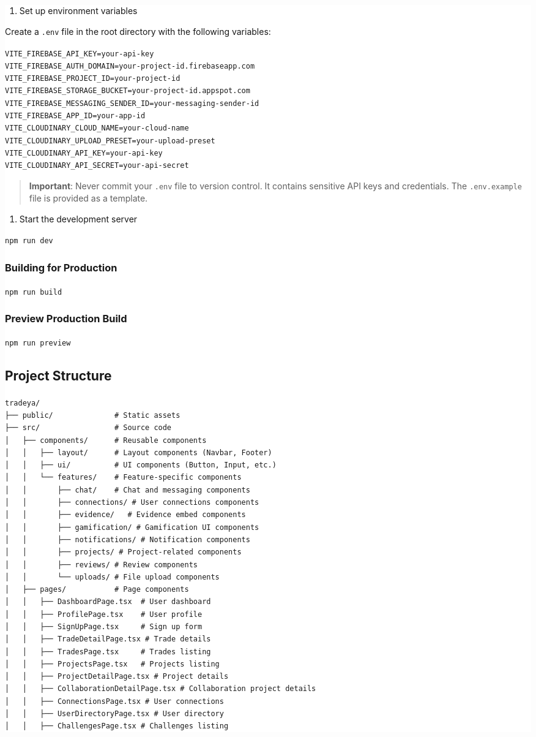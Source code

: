 1. Set up environment variables

Create a `.env` file in the root directory with the following variables:

```env
VITE_FIREBASE_API_KEY=your-api-key
VITE_FIREBASE_AUTH_DOMAIN=your-project-id.firebaseapp.com
VITE_FIREBASE_PROJECT_ID=your-project-id
VITE_FIREBASE_STORAGE_BUCKET=your-project-id.appspot.com
VITE_FIREBASE_MESSAGING_SENDER_ID=your-messaging-sender-id
VITE_FIREBASE_APP_ID=your-app-id
VITE_CLOUDINARY_CLOUD_NAME=your-cloud-name
VITE_CLOUDINARY_UPLOAD_PRESET=your-upload-preset
VITE_CLOUDINARY_API_KEY=your-api-key
VITE_CLOUDINARY_API_SECRET=your-api-secret
```

> **Important**: Never commit your `.env` file to version control. It contains sensitive API keys and credentials. The `.env.example` file is provided as a template.

1. Start the development server

```bash
npm run dev
```

### Building for Production

```bash
npm run build
```

### Preview Production Build

```bash
npm run preview
```

## Project Structure

```text
tradeya/
├── public/              # Static assets
├── src/                 # Source code
│   ├── components/      # Reusable components
│   │   ├── layout/      # Layout components (Navbar, Footer)
│   │   ├── ui/          # UI components (Button, Input, etc.)
│   │   └── features/    # Feature-specific components
│   │       ├── chat/    # Chat and messaging components
│   │       ├── connections/ # User connections components
│   │       ├── evidence/   # Evidence embed components
│   │       ├── gamification/ # Gamification UI components
│   │       ├── notifications/ # Notification components
│   │       ├── projects/ # Project-related components
│   │       ├── reviews/ # Review components
│   │       └── uploads/ # File upload components
│   ├── pages/           # Page components
│   │   ├── DashboardPage.tsx  # User dashboard
│   │   ├── ProfilePage.tsx    # User profile
│   │   ├── SignUpPage.tsx     # Sign up form
│   │   ├── TradeDetailPage.tsx # Trade details
│   │   ├── TradesPage.tsx     # Trades listing
│   │   ├── ProjectsPage.tsx   # Projects listing
│   │   ├── ProjectDetailPage.tsx # Project details
│   │   ├── CollaborationDetailPage.tsx # Collaboration project details
│   │   ├── ConnectionsPage.tsx # User connections
│   │   ├── UserDirectoryPage.tsx # User directory
│   │   ├── ChallengesPage.tsx # Challenges listing
```